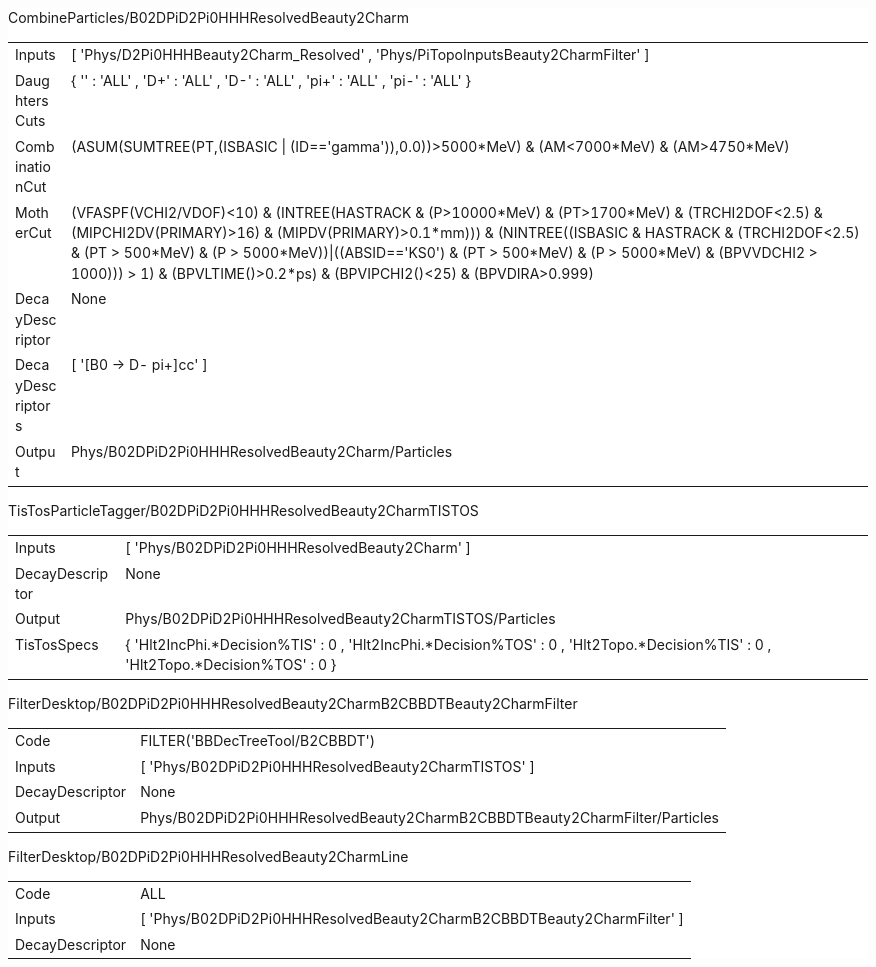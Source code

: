 CombineParticles/B02DPiD2Pi0HHHResolvedBeauty2Charm

|                  |                                                                                                                                                                                                                                                                                                                                                                                                          |
|------------------|----------------------------------------------------------------------------------------------------------------------------------------------------------------------------------------------------------------------------------------------------------------------------------------------------------------------------------------------------------------------------------------------------------|
| Inputs           | [ 'Phys/D2Pi0HHHBeauty2Charm_Resolved' , 'Phys/PiTopoInputsBeauty2CharmFilter' ]                                                                                                                                                                                                                                                                                                                       |
| DaughtersCuts    | { '' : 'ALL' , 'D+' : 'ALL' , 'D-' : 'ALL' , 'pi+' : 'ALL' , 'pi-' : 'ALL' }                                                                                                                                                                                                                                                                                                                             |
| CombinationCut   | (ASUM(SUMTREE(PT,(ISBASIC \| (ID=='gamma')),0.0))\>5000\*MeV) & (AM\<7000\*MeV) & (AM\>4750\*MeV)                                                                                                                                                                                                                                                                                                        |
| MotherCut        | (VFASPF(VCHI2/VDOF)\<10) & (INTREE(HASTRACK & (P\>10000\*MeV) & (PT\>1700\*MeV) & (TRCHI2DOF\<2.5) & (MIPCHI2DV(PRIMARY)\>16) & (MIPDV(PRIMARY)\>0.1\*mm))) & (NINTREE((ISBASIC & HASTRACK & (TRCHI2DOF\<2.5) & (PT \> 500\*MeV) & (P \> 5000\*MeV))\|((ABSID=='KS0') & (PT \> 500\*MeV) & (P \> 5000\*MeV) & (BPVVDCHI2 \> 1000))) \> 1) & (BPVLTIME()\>0.2\*ps) & (BPVIPCHI2()\<25) & (BPVDIRA\>0.999) |
| DecayDescriptor  | None                                                                                                                                                                                                                                                                                                                                                                                                     |
| DecayDescriptors | [ '[B0 -\> D- pi+]cc' ]                                                                                                                                                                                                                                                                                                                                                                              |
| Output           | Phys/B02DPiD2Pi0HHHResolvedBeauty2Charm/Particles                                                                                                                                                                                                                                                                                                                                                        |

TisTosParticleTagger/B02DPiD2Pi0HHHResolvedBeauty2CharmTISTOS

|                 |                                                                                                                                       |
|-----------------|---------------------------------------------------------------------------------------------------------------------------------------|
| Inputs          | [ 'Phys/B02DPiD2Pi0HHHResolvedBeauty2Charm' ]                                                                                       |
| DecayDescriptor | None                                                                                                                                  |
| Output          | Phys/B02DPiD2Pi0HHHResolvedBeauty2CharmTISTOS/Particles                                                                               |
| TisTosSpecs     | { 'Hlt2IncPhi.\*Decision%TIS' : 0 , 'Hlt2IncPhi.\*Decision%TOS' : 0 , 'Hlt2Topo.\*Decision%TIS' : 0 , 'Hlt2Topo.\*Decision%TOS' : 0 } |

FilterDesktop/B02DPiD2Pi0HHHResolvedBeauty2CharmB2CBBDTBeauty2CharmFilter

|                 |                                                                            |
|-----------------|----------------------------------------------------------------------------|
| Code            | FILTER('BBDecTreeTool/B2CBBDT')                                            |
| Inputs          | [ 'Phys/B02DPiD2Pi0HHHResolvedBeauty2CharmTISTOS' ]                      |
| DecayDescriptor | None                                                                       |
| Output          | Phys/B02DPiD2Pi0HHHResolvedBeauty2CharmB2CBBDTBeauty2CharmFilter/Particles |

FilterDesktop/B02DPiD2Pi0HHHResolvedBeauty2CharmLine

|                 |                                                                          |
|-----------------|--------------------------------------------------------------------------|
| Code            | ALL                                                                      |
| Inputs          | [ 'Phys/B02DPiD2Pi0HHHResolvedBeauty2CharmB2CBBDTBeauty2CharmFilter' ] |
| DecayDescriptor | None                                                                     |